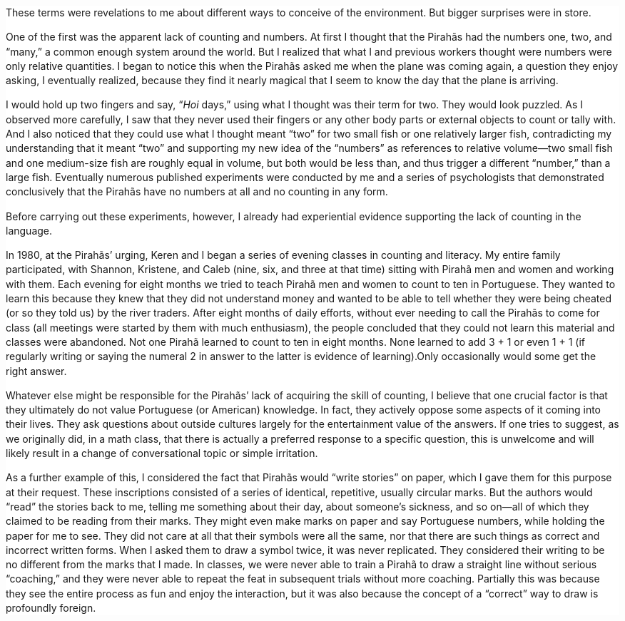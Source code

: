 These terms were revelations to me about different ways to conceive of the environment. But bigger surprises were in store.

One of the first was the apparent lack of counting and numbers. At first I thought that the Pirahãs had the numbers one, two, and “many,” a common enough system around the world. But I realized that what I and previous workers thought were numbers were only relative quantities. I began to notice this when the Pirahãs asked me when the plane was coming again, a question they enjoy asking, I eventually realized, because they find it nearly magical that I seem to know the day that the plane is arriving.



I would hold up two fingers and say, “*Hoi* days,” using what I thought was their term for two. They would look puzzled. As I observed more carefully, I saw that they never used their fingers or any other body parts or external objects to count or tally with. And I also noticed that they could use what I thought meant “two” for two small fish or one relatively larger fish, contradicting my understanding that it meant “two” and supporting my new idea of the “numbers” as references to relative volume—two small fish and one medium-size fish are roughly equal in volume, but both would be less than, and thus trigger a different “number,” than a large fish. Eventually numerous published experiments were conducted by me and a series of psychologists that demonstrated conclusively that the Pirahãs have no numbers at all and no counting in any form.

Before carrying out these experiments, however, I already had experiential evidence supporting the lack of counting in the language.

In 1980, at the Pirahãs’ urging, Keren and I began a series of evening classes in counting and literacy. My entire family participated, with Shannon, Kristene, and Caleb \(nine, six, and three at that time\) sitting with Pirahã men and women and working with them. Each evening for eight months we tried to teach Pirahã men and women to count to ten in Portuguese. They wanted to learn this because they knew that they did not understand money and wanted to be able to tell whether they were being cheated \(or so they told us\) by the river traders. After eight months of daily efforts, without ever needing to call the Pirahãs to come for class \(all meetings were started by them with much enthusiasm\), the people concluded that they could not learn this material and classes were abandoned. Not one Pirahã learned to count to ten in eight months. None learned to add 3 \+ 1 or even 1 \+ 1 \(if regularly writing or saying the numeral 2 in answer to the latter is evidence of learning\).Only occasionally would some get the right answer.

Whatever else might be responsible for the Pirahãs’ lack of acquiring the skill of counting, I believe that one crucial factor is that they ultimately do not value Portuguese \(or American\) knowledge. In fact, they actively oppose some aspects of it coming into their lives. They ask questions about outside cultures largely for the entertainment value of the answers. If one tries to suggest, as we originally did, in a math class, that there is actually a preferred response to a specific question, this is unwelcome and will likely result in a change of conversational topic or simple irritation.

As a further example of this, I considered the fact that Pirahãs would “write stories” on paper, which I gave them for this purpose at their request. These inscriptions consisted of a series of identical, repetitive, usually circular marks. But the authors would “read” the stories back to me, telling me something about their day, about someone’s sickness, and so on—all of which they claimed to be reading from their marks. They might even make marks on paper and say Portuguese numbers, while holding the paper for me to see. They did not care at all that their symbols were all the same, nor that there are such things as correct and incorrect written forms. When I asked them to draw a symbol twice, it was never replicated. They considered their writing to be no different from the marks that I made. In classes, we were never able to train a Pirahã to draw a straight line without serious “coaching,” and they were never able to repeat the feat in subsequent trials without more coaching. Partially this was because they see the entire process as fun and enjoy the interaction, but it was also because the concept of a “correct” way to draw is profoundly foreign.
